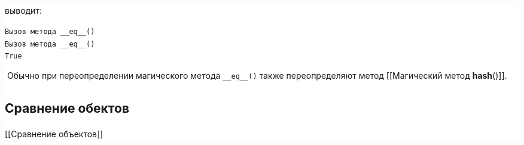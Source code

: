
выводит:

```no-highlight
Вызов метода __eq__()
Вызов метода __eq__()
True
```


 Обычно при переопределении магического метода `__eq__()` также переопределяют метод [[Магический метод __hash__()]].

## Сравнение обектов
[[Сравнение объектов]]